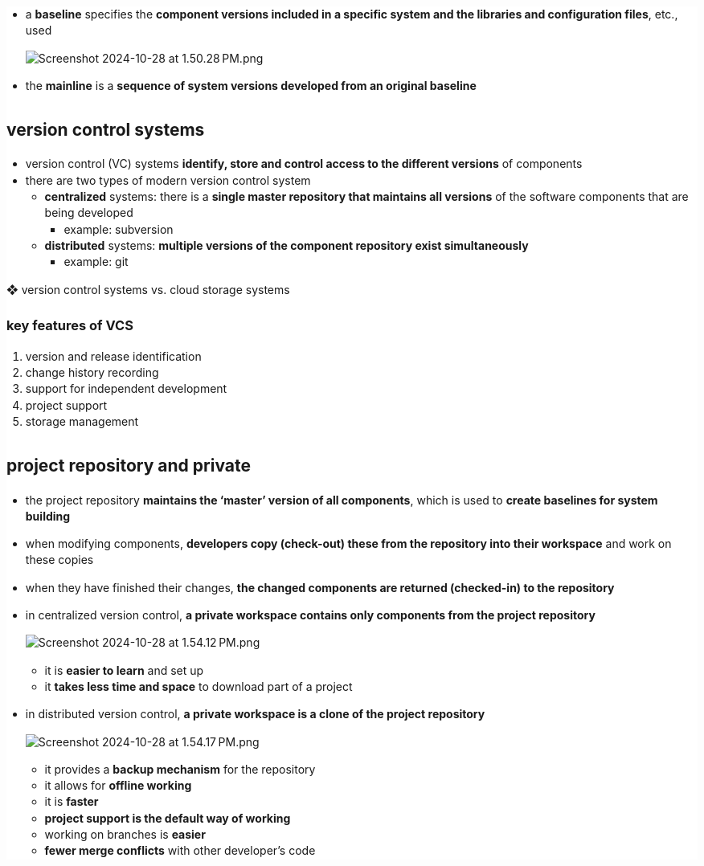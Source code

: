 
- a **baseline** specifies the **component versions included in a specific system and the libraries and configuration files**, etc., used
    
    ![Screenshot 2024-10-28 at 1.50.28 PM.png](software%20evolution%2012db756f81228055ac77ee8a36f0a488/Screenshot_2024-10-28_at_1.50.28_PM.png)
    
- the **mainline** is a **sequence of system versions developed from an original baseline**

## version control systems

- version control (VC) systems **identify, store and control access to the different versions** of components
- there are two types of modern version control system
    - **centralized** systems: there is a **single master repository that maintains all versions** of the software components that are being developed
        - example: subversion
    - **distributed** systems: **multiple versions of the component repository exist simultaneously**
        - example: git

❖ version control systems vs. cloud storage systems

### key features of VCS

1. version and release identification
2. change history recording
3. support for independent development
4. project support
5. storage management

## project repository and private

- the project repository **maintains the ‘master’ version of all components**, which is used to **create baselines for system building**
- when modifying components, **developers copy (check-out) these from the repository into their workspace** and work on these copies
- when they have finished their changes, **the changed components are returned (checked-in) to the repository**

- in centralized version control, **a private workspace contains only components from the project repository**
    
    ![Screenshot 2024-10-28 at 1.54.12 PM.png](software%20evolution%2012db756f81228055ac77ee8a36f0a488/Screenshot_2024-10-28_at_1.54.12_PM.png)
    
    - it is **easier to learn** and set up
    - it **takes less time and space** to download part of a project

- in distributed version control, **a private workspace is a clone of the project repository**
    
    ![Screenshot 2024-10-28 at 1.54.17 PM.png](software%20evolution%2012db756f81228055ac77ee8a36f0a488/Screenshot_2024-10-28_at_1.54.17_PM.png)
    
    - it provides a **backup mechanism** for the repository
    - it allows for **offline working**
    - it is **faster**
    - **project support is the default way of working**
    - working on branches is **easier**
    - **fewer merge conflicts** with other developer’s code
